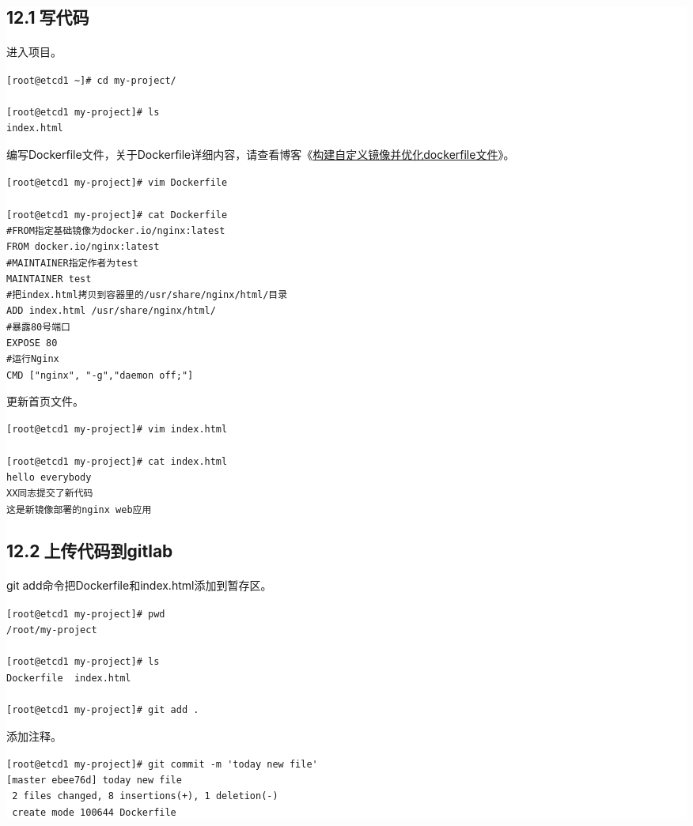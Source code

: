 12.1 写代码
--------

进入项目。

    [root@etcd1 ~]# cd my-project/
    
    [root@etcd1 my-project]# ls
    index.html
    

编写Dockerfile文件，关于Dockerfile详细内容，请查看博客《[构建自定义镜像并优化dockerfile文件](https://www.cnblogs.com/renshengdezheli/p/16645144.html)》。

    [root@etcd1 my-project]# vim Dockerfile 
    
    [root@etcd1 my-project]# cat Dockerfile 
    #FROM指定基础镜像为docker.io/nginx:latest
    FROM docker.io/nginx:latest
    #MAINTAINER指定作者为test
    MAINTAINER test
    #把index.html拷贝到容器里的/usr/share/nginx/html/目录
    ADD index.html /usr/share/nginx/html/
    #暴露80号端口    
    EXPOSE 80
    #运行Nginx
    CMD ["nginx", "-g","daemon off;"]
    

更新首页文件。

    [root@etcd1 my-project]# vim index.html 
    
    [root@etcd1 my-project]# cat index.html 
    hello everybody
    XX同志提交了新代码
    这是新镜像部署的nginx web应用
    

12.2 上传代码到gitlab
----------------

git add命令把Dockerfile和index.html添加到暂存区。

    [root@etcd1 my-project]# pwd
    /root/my-project
    
    [root@etcd1 my-project]# ls
    Dockerfile  index.html
    
    [root@etcd1 my-project]# git add .
    

添加注释。

    [root@etcd1 my-project]# git commit -m 'today new file'
    [master ebee76d] today new file
     2 files changed, 8 insertions(+), 1 deletion(-)
     create mode 100644 Dockerfile
    